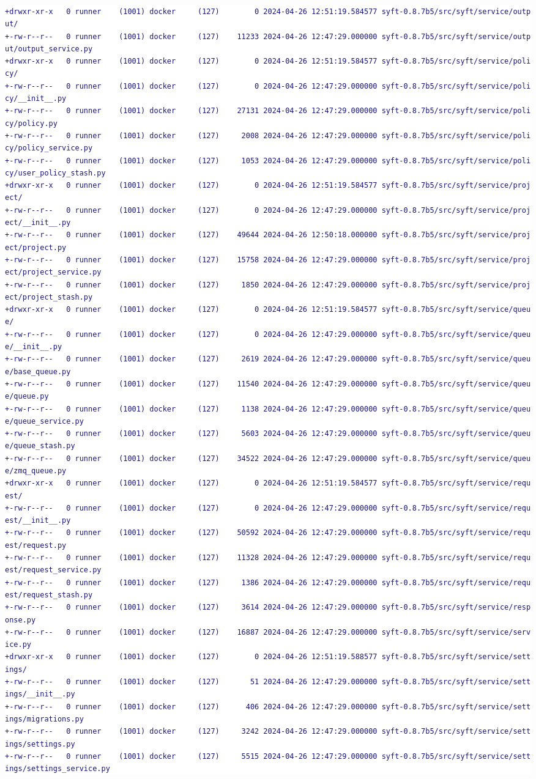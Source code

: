 ```diff
+drwxr-xr-x   0 runner    (1001) docker     (127)        0 2024-04-26 12:51:19.584577 syft-0.8.7b5/src/syft/service/output/
+-rw-r--r--   0 runner    (1001) docker     (127)    11233 2024-04-26 12:47:29.000000 syft-0.8.7b5/src/syft/service/output/output_service.py
+drwxr-xr-x   0 runner    (1001) docker     (127)        0 2024-04-26 12:51:19.584577 syft-0.8.7b5/src/syft/service/policy/
+-rw-r--r--   0 runner    (1001) docker     (127)        0 2024-04-26 12:47:29.000000 syft-0.8.7b5/src/syft/service/policy/__init__.py
+-rw-r--r--   0 runner    (1001) docker     (127)    27131 2024-04-26 12:47:29.000000 syft-0.8.7b5/src/syft/service/policy/policy.py
+-rw-r--r--   0 runner    (1001) docker     (127)     2008 2024-04-26 12:47:29.000000 syft-0.8.7b5/src/syft/service/policy/policy_service.py
+-rw-r--r--   0 runner    (1001) docker     (127)     1053 2024-04-26 12:47:29.000000 syft-0.8.7b5/src/syft/service/policy/user_policy_stash.py
+drwxr-xr-x   0 runner    (1001) docker     (127)        0 2024-04-26 12:51:19.584577 syft-0.8.7b5/src/syft/service/project/
+-rw-r--r--   0 runner    (1001) docker     (127)        0 2024-04-26 12:47:29.000000 syft-0.8.7b5/src/syft/service/project/__init__.py
+-rw-r--r--   0 runner    (1001) docker     (127)    49644 2024-04-26 12:50:18.000000 syft-0.8.7b5/src/syft/service/project/project.py
+-rw-r--r--   0 runner    (1001) docker     (127)    15758 2024-04-26 12:47:29.000000 syft-0.8.7b5/src/syft/service/project/project_service.py
+-rw-r--r--   0 runner    (1001) docker     (127)     1850 2024-04-26 12:47:29.000000 syft-0.8.7b5/src/syft/service/project/project_stash.py
+drwxr-xr-x   0 runner    (1001) docker     (127)        0 2024-04-26 12:51:19.584577 syft-0.8.7b5/src/syft/service/queue/
+-rw-r--r--   0 runner    (1001) docker     (127)        0 2024-04-26 12:47:29.000000 syft-0.8.7b5/src/syft/service/queue/__init__.py
+-rw-r--r--   0 runner    (1001) docker     (127)     2619 2024-04-26 12:47:29.000000 syft-0.8.7b5/src/syft/service/queue/base_queue.py
+-rw-r--r--   0 runner    (1001) docker     (127)    11540 2024-04-26 12:47:29.000000 syft-0.8.7b5/src/syft/service/queue/queue.py
+-rw-r--r--   0 runner    (1001) docker     (127)     1138 2024-04-26 12:47:29.000000 syft-0.8.7b5/src/syft/service/queue/queue_service.py
+-rw-r--r--   0 runner    (1001) docker     (127)     5603 2024-04-26 12:47:29.000000 syft-0.8.7b5/src/syft/service/queue/queue_stash.py
+-rw-r--r--   0 runner    (1001) docker     (127)    34522 2024-04-26 12:47:29.000000 syft-0.8.7b5/src/syft/service/queue/zmq_queue.py
+drwxr-xr-x   0 runner    (1001) docker     (127)        0 2024-04-26 12:51:19.584577 syft-0.8.7b5/src/syft/service/request/
+-rw-r--r--   0 runner    (1001) docker     (127)        0 2024-04-26 12:47:29.000000 syft-0.8.7b5/src/syft/service/request/__init__.py
+-rw-r--r--   0 runner    (1001) docker     (127)    50592 2024-04-26 12:47:29.000000 syft-0.8.7b5/src/syft/service/request/request.py
+-rw-r--r--   0 runner    (1001) docker     (127)    11328 2024-04-26 12:47:29.000000 syft-0.8.7b5/src/syft/service/request/request_service.py
+-rw-r--r--   0 runner    (1001) docker     (127)     1386 2024-04-26 12:47:29.000000 syft-0.8.7b5/src/syft/service/request/request_stash.py
+-rw-r--r--   0 runner    (1001) docker     (127)     3614 2024-04-26 12:47:29.000000 syft-0.8.7b5/src/syft/service/response.py
+-rw-r--r--   0 runner    (1001) docker     (127)    16887 2024-04-26 12:47:29.000000 syft-0.8.7b5/src/syft/service/service.py
+drwxr-xr-x   0 runner    (1001) docker     (127)        0 2024-04-26 12:51:19.588577 syft-0.8.7b5/src/syft/service/settings/
+-rw-r--r--   0 runner    (1001) docker     (127)       51 2024-04-26 12:47:29.000000 syft-0.8.7b5/src/syft/service/settings/__init__.py
+-rw-r--r--   0 runner    (1001) docker     (127)      406 2024-04-26 12:47:29.000000 syft-0.8.7b5/src/syft/service/settings/migrations.py
+-rw-r--r--   0 runner    (1001) docker     (127)     3242 2024-04-26 12:47:29.000000 syft-0.8.7b5/src/syft/service/settings/settings.py
+-rw-r--r--   0 runner    (1001) docker     (127)     5515 2024-04-26 12:47:29.000000 syft-0.8.7b5/src/syft/service/settings/settings_service.py
```
